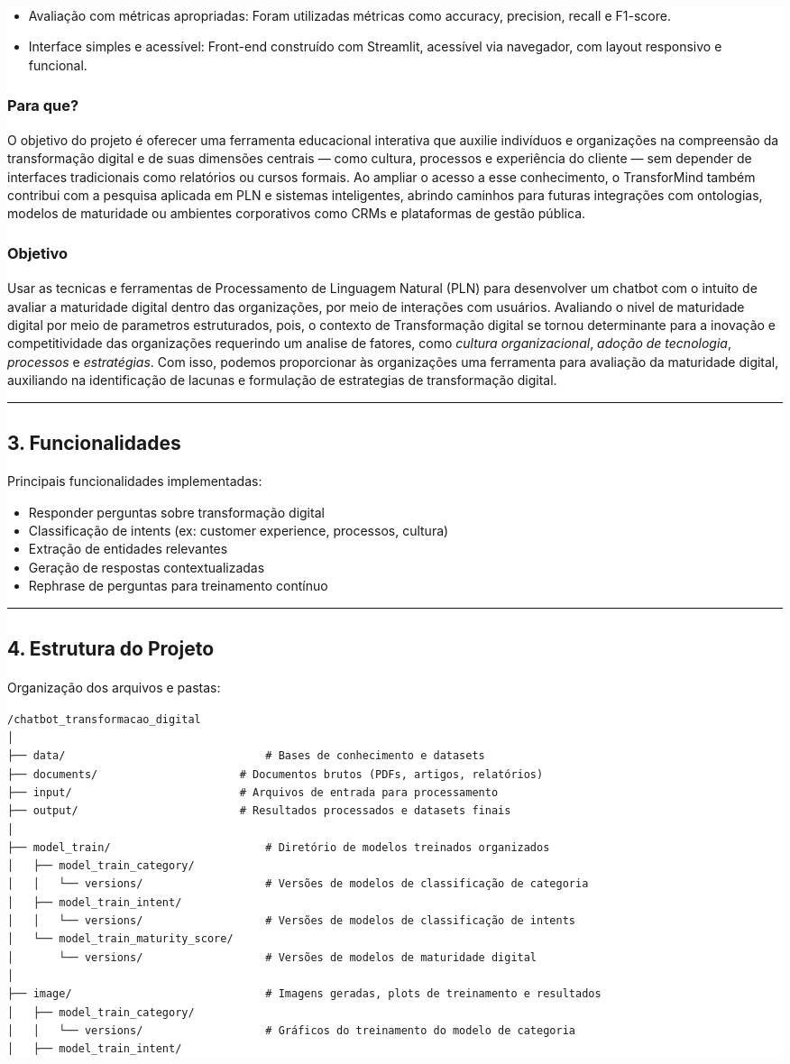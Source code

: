 
 * Avaliação com métricas apropriadas: Foram utilizadas métricas como accuracy, precision, recall e F1-score.


 * Interface simples e acessível: Front-end construído com Streamlit, acessível via navegador, com layout responsivo e funcional.


### Para que?
O objetivo do projeto é oferecer uma ferramenta educacional interativa que auxilie indivíduos e organizações na compreensão da transformação digital e de suas dimensões centrais — como cultura, processos e experiência do cliente — sem depender de interfaces tradicionais como relatórios ou cursos formais. Ao ampliar o acesso a esse conhecimento, o TransforMind também contribui com a pesquisa aplicada em PLN e sistemas inteligentes, abrindo caminhos para futuras integrações com ontologias, modelos de maturidade ou ambientes corporativos como CRMs e plataformas de gestão pública.


### Objetivo 

Usar as tecnicas e ferramentas de Processamento de Linguagem Natural (PLN) para desenvolver um chatbot com o intuito de avaliar a maturidade digital dentro das organizações, por meio de interações com usuários. Avaliando o nivel de maturidade digital por meio de parametros estruturados, pois, o contexto de Transformação digital se tornou determinante para a inovação e competitividade das organizações requerindo um analise de fatores, como *cultura organizacional*, *adoção de tecnologia*, *processos* e *estratégias*. Com isso, podemos proporcionar às organizações  uma ferramenta para avaliação da maturidade digital, auxiliando na identificação de lacunas e formulação de estrategias de transformação digital.

---

## **3. Funcionalidades**

Principais funcionalidades implementadas:

* Responder perguntas sobre transformação digital
* Classificação de intents (ex: customer experience, processos, cultura)
* Extração de entidades relevantes
* Geração de respostas contextualizadas
* Rephrase de perguntas para treinamento contínuo

---

## **4. Estrutura do Projeto**

Organização dos arquivos e pastas:

```
/chatbot_transformacao_digital
│
├── data/                               # Bases de conhecimento e datasets
├── documents/                      # Documentos brutos (PDFs, artigos, relatórios)
├── input/                          # Arquivos de entrada para processamento
├── output/                         # Resultados processados e datasets finais
│
├── model_train/                        # Diretório de modelos treinados organizados
│   ├── model_train_category/
│   │   └── versions/                   # Versões de modelos de classificação de categoria
│   ├── model_train_intent/
│   │   └── versions/                   # Versões de modelos de classificação de intents
│   └── model_train_maturity_score/
│       └── versions/                   # Versões de modelos de maturidade digital
│
├── image/                              # Imagens geradas, plots de treinamento e resultados
│   ├── model_train_category/
│   │   └── versions/                   # Gráficos do treinamento do modelo de categoria
│   ├── model_train_intent/
```